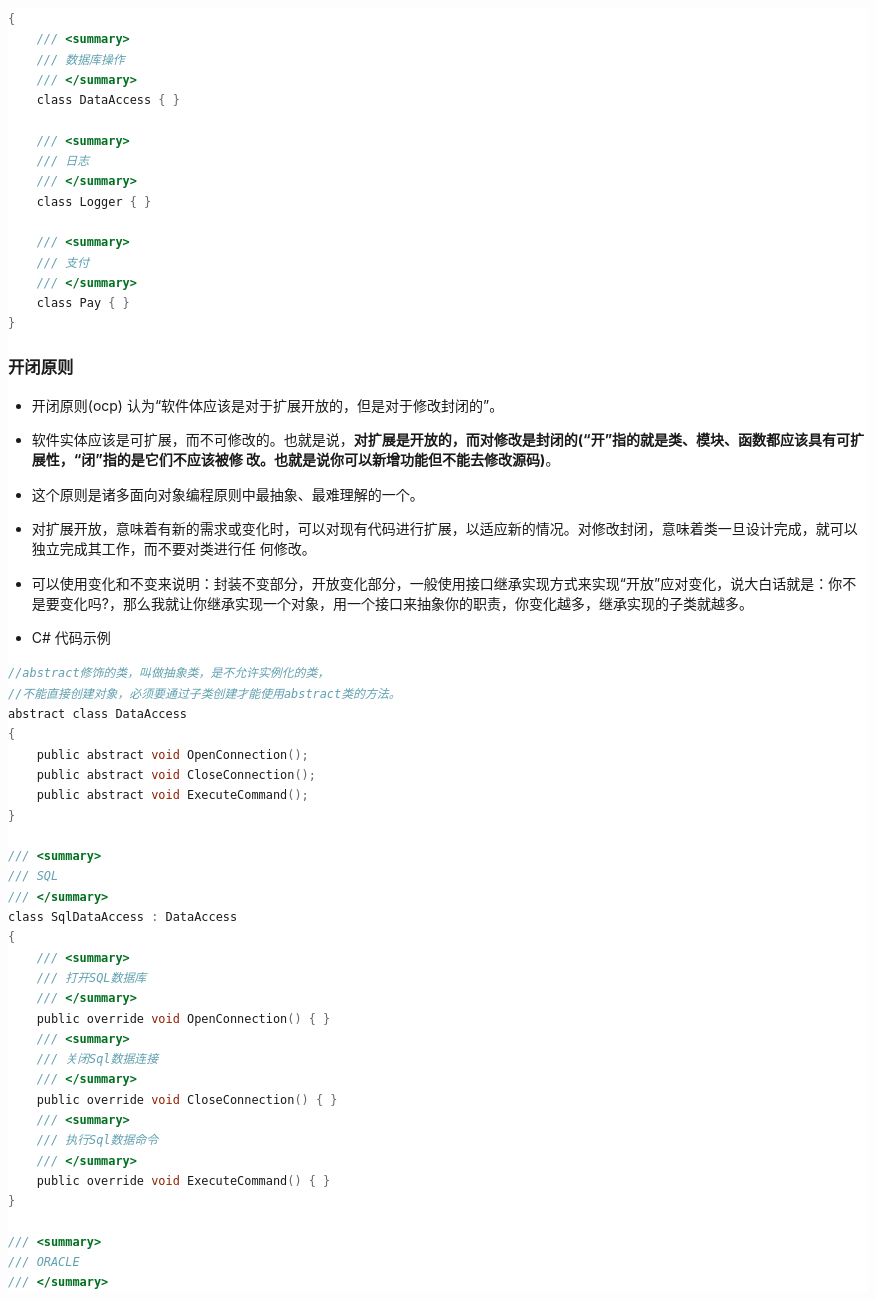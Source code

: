 ```C
{
    /// <summary>
    /// 数据库操作
    /// </summary>
    class DataAccess { }

    /// <summary>
    /// 日志
    /// </summary>
    class Logger { }

    /// <summary>
    /// 支付
    /// </summary>
    class Pay { }
}
```

### 开闭原则

- 开闭原则(ocp) 认为“软件体应该是对于扩展开放的，但是对于修改封闭的”。

- 软件实体应该是可扩展，而不可修改的。也就是说，**对扩展是开放的，而对修改是封闭的(“开”指的就是类、模块、函数都应该具有可扩展性，“闭”指的是它们不应该被修 改。也就是说你可以新增功能但不能去修改源码)**。

- 这个原则是诸多面向对象编程原则中最抽象、最难理解的一个。

- 对扩展开放，意味着有新的需求或变化时，可以对现有代码进行扩展，以适应新的情况。对修改封闭，意味着类一旦设计完成，就可以独立完成其工作，而不要对类进行任 何修改。

- 可以使用变化和不变来说明：封装不变部分，开放变化部分，一般使用接口继承实现方式来实现“开放”应对变化，说大白话就是：你不是要变化吗?，那么我就让你继承实现一个对象，用一个接口来抽象你的职责，你变化越多，继承实现的子类就越多。

- C# 代码示例

```C
//abstract修饰的类，叫做抽象类，是不允许实例化的类，
//不能直接创建对象，必须要通过子类创建才能使用abstract类的方法。
abstract class DataAccess
{
    public abstract void OpenConnection();
    public abstract void CloseConnection();
    public abstract void ExecuteCommand();
}

/// <summary>
/// SQL
/// </summary>
class SqlDataAccess : DataAccess
{
    /// <summary>
    /// 打开SQL数据库
    /// </summary>
    public override void OpenConnection() { }
    /// <summary>
    /// 关闭Sql数据连接
    /// </summary>
    public override void CloseConnection() { }
    /// <summary>
    /// 执行Sql数据命令
    /// </summary>
    public override void ExecuteCommand() { }
}

/// <summary>
/// ORACLE
/// </summary>
```